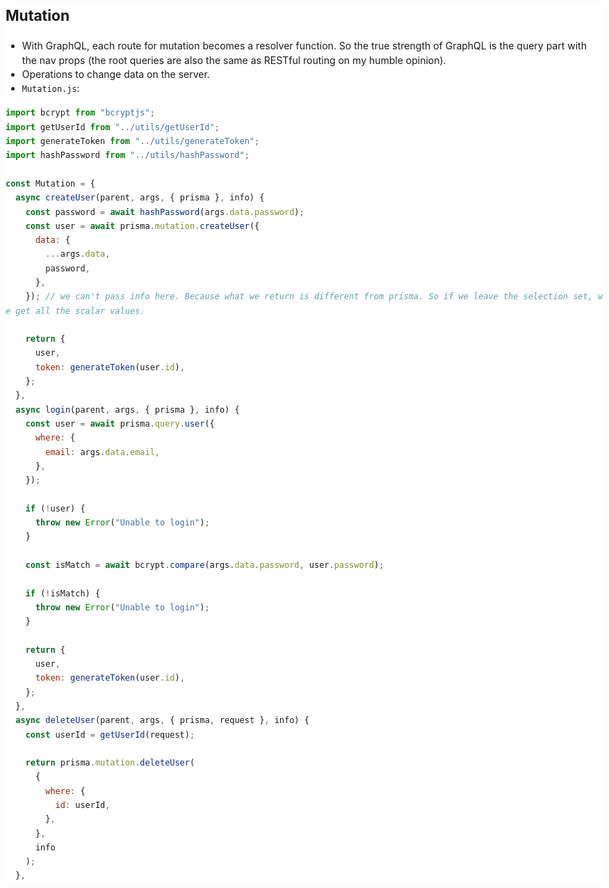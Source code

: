 ## Mutation

- With GraphQL, each route for mutation becomes a resolver function. So the true strength of GraphQL is the query part with the nav props (the root queries are also the same as RESTful routing on my humble opinion).
- Operations to change data on the server.
- `Mutation.js`:

```js
import bcrypt from "bcryptjs";
import getUserId from "../utils/getUserId";
import generateToken from "../utils/generateToken";
import hashPassword from "../utils/hashPassword";

const Mutation = {
  async createUser(parent, args, { prisma }, info) {
    const password = await hashPassword(args.data.password);
    const user = await prisma.mutation.createUser({
      data: {
        ...args.data,
        password,
      },
    }); // we can't pass info here. Because what we return is different from prisma. So if we leave the selection set, we get all the scalar values.

    return {
      user,
      token: generateToken(user.id),
    };
  },
  async login(parent, args, { prisma }, info) {
    const user = await prisma.query.user({
      where: {
        email: args.data.email,
      },
    });

    if (!user) {
      throw new Error("Unable to login");
    }

    const isMatch = await bcrypt.compare(args.data.password, user.password);

    if (!isMatch) {
      throw new Error("Unable to login");
    }

    return {
      user,
      token: generateToken(user.id),
    };
  },
  async deleteUser(parent, args, { prisma, request }, info) {
    const userId = getUserId(request);

    return prisma.mutation.deleteUser(
      {
        where: {
          id: userId,
        },
      },
      info
    );
  },
```